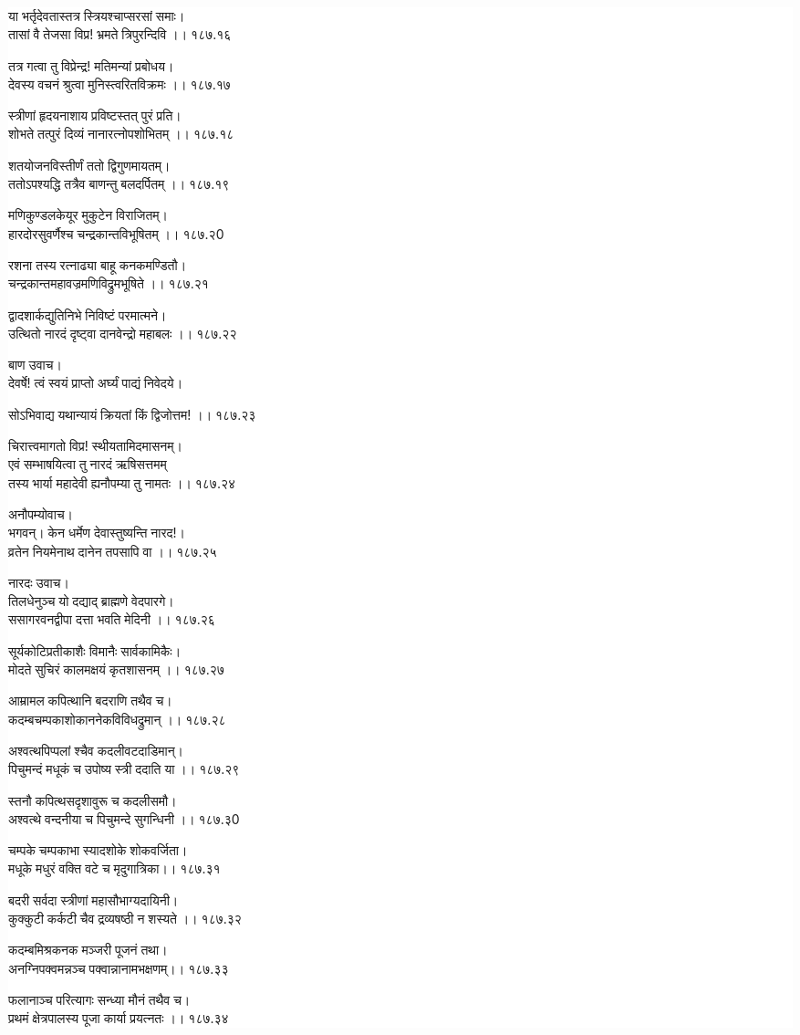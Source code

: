 या भर्तृदेवतास्तत्र स्त्रियश्चाप्सरसां समाः।  
तासां वै तेजसा विप्र! भ्रमते त्रिपुरन्दिवि ।। १८७.१६  
  
तत्र गत्वा तु विप्रेन्द्र! मतिमन्यां प्रबोधय।  
देवस्य वचनं श्रुत्वा मुनिस्त्वरितविक्रमः ।। १८७.१७  
  
स्त्रीणां हृदयनाशाय प्रविष्टस्तत् पुरं प्रति।  
शोभते तत्पुरं दिव्यं नानारत्नोपशोभितम् ।। १८७.१८  
  
शतयोजनविस्तीर्णं ततो द्विगुणमायतम्।  
ततोऽपश्यद्धि तत्रैव बाणन्तु बलदर्पितम् ।। १८७.१९  
  
मणिकुण्डलकेयूर मुकुटेन विराजितम्।  
हारदोरसुवर्णैश्च चन्द्रकान्तविभूषितम् ।। १८७.२0  
  
रशना तस्य रत्नाढ्या बाहू कनकमण्डितौ।  
चन्द्रकान्तमहावज्रमणिविद्रुमभूषिते ।। १८७.२१  
  
द्वादशार्कद्युतिनिभे निविष्टं परमात्मने।  
उत्थितो नारदं दृष्ट्वा दानवेन्द्रो महाबलः ।। १८७.२२  
  
बाण उवाच।  
देवर्षे! त्वं स्वयं प्राप्तो अर्घ्यं पाद्यं निवेदये।  
  
सोऽभिवाद्य यथान्यायं क्रियतां किं द्विजोत्तम! ।। १८७.२३  
  
चिरात्त्वमागतो विप्र! स्थीयतामिदमासनम्।  
एवं सम्भाषयित्वा तु नारदं ऋषिसत्तमम्  
तस्य भार्या महादेवी ह्यनौपम्या तु नामतः ।। १८७.२४  
  
अनौपम्योवाच।  
भगवन्। केन धर्मेण देवास्तुष्यन्ति नारद!।  
व्रतेन नियमेनाथ दानेन तपसापि वा ।। १८७.२५  
  
नारदः उवाच।  
तिलधेनुञ्च यो दद्याद् ब्राह्मणे वेदपारगे।  
ससागरवनद्वीपा दत्ता भवति मेदिनी ।। १८७.२६  
  
सूर्यकोटिप्रतीकाशैः विमानैः सार्वकामिकैः।  
मोदते सुचिरं कालमक्षयं कृतशासनम् ।। १८७.२७  
  
आम्रामल कपित्थानि बदराणि तथैव च।  
कदम्बचम्पकाशोकाननेकविविधद्रुमान् ।। १८७.२८  
  
अश्वत्थपिप्पलां श्चैव कदलीवटदाडिमान्।  
पिचुमन्दं मधूकं च उपोष्य स्त्री ददाति या ।। १८७.२९  
  
स्तनौ कपित्थसदृशावुरू च कदलीसमौ।  
अश्वत्थे वन्दनीया च पिचुमन्दे सुगन्धिनी ।। १८७.३0  
  
चम्पके चम्पकाभा स्यादशोके शोकवर्जिता।  
मधूके मधुरं वक्ति वटे च मृदुगात्रिका।। १८७.३१  
  
बदरी सर्वदा स्त्रीणां महासौभाग्यदायिनी।  
कुक्कुटी कर्कटी चैव द्रव्यषष्ठी न शस्यते ।। १८७.३२  
  
कदम्बमिश्रकनक मञ्जरी पूजनं तथा।  
अनग्निपक्वमन्नञ्च पक्वान्नानामभक्षणम्।। १८७.३३  
  
फलानाञ्च परित्यागः सन्ध्या मौनं तथैव च।  
प्रथमं क्षेत्रपालस्य पूजा कार्या प्रयत्नतः ।। १८७.३४  
  